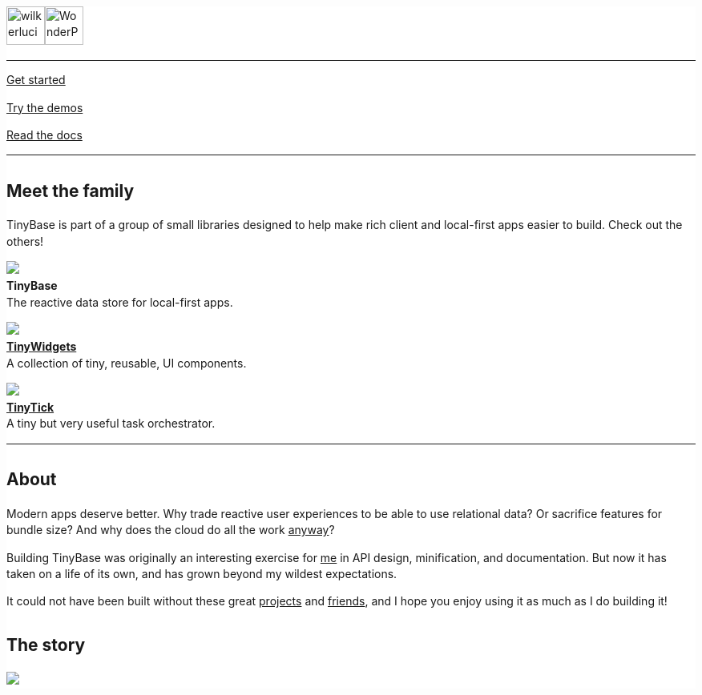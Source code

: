 <a href="https://github.com/wilkerlucio" target="_blank"><img src="https://github.com/wilkerlucio.png?size=48" title="wilkerlucio" width="48" height="48"></a><a href="https://github.com/WonderPanda" target="_blank"><img src="https://github.com/WonderPanda.png?size=48" title="WonderPanda" width="48" height="48"></a></section><hr><p><a class="start" href="https://beta.tinybase.org/guides/the-basics/getting-started/">Get started</a></p><p><a href="https://beta.tinybase.org/demos/">Try the demos</a></p><p><a href="https://beta.tinybase.org/api/store/interfaces/store/store/">Read the docs</a></p><hr><section id="family"><h2 id="meet-the-family">Meet the family</h2><p>TinyBase is part of a group of small libraries designed to help make rich client and local-first apps easier to build. Check out the others!</p><p><img src="https://tinybase.org/favicon.svg?asImg" width="48"><br><b>TinyBase</b><br>The reactive data store for local-first apps.</p><p><a href="https://tinywidgets.org" target="_blank"><img src="https://tinywidgets.org/favicon.svg?asImg" width="48"><br><b>TinyWidgets</b></a><br>A collection of tiny, reusable, UI components.</p><p><a href="https://tinytick.org" target="_blank"><img src="https://tinytick.org/favicon.svg?asImg" width="48"><br><b>TinyTick</b></a><br>A tiny but very useful task orchestrator.</p></section><hr><section id="about"><h2 id="about">About</h2><p>Modern apps deserve better. Why trade reactive user experiences to be able to use relational data? Or sacrifice features for bundle size? And why does the cloud do all the work <a href="https://localfirstweb.dev/" target="_blank">anyway</a>?</p><p>Building TinyBase was originally an interesting exercise for <a rel="me" href="https://tripleodeon.com">me</a> in API design, minification, and documentation. But now it has taken on a life of its own, and has grown beyond my wildest expectations.</p><p>It could not have been built without these great <a href="https://beta.tinybase.org/guides/how-tinybase-is-built/credits/#giants">projects</a> and <a href="https://beta.tinybase.org/guides/how-tinybase-is-built/credits/#and-friends">friends</a>, and I hope you enjoy using it as much as I do building it!</p></section><section id="story"><h2 id="the-story">The story</h2><a href="https://youtu.be/hXL7OkW-Prk?t=1232" target="_blank"><img src="https://beta.tinybase.org/youtube.webp"></a></section>